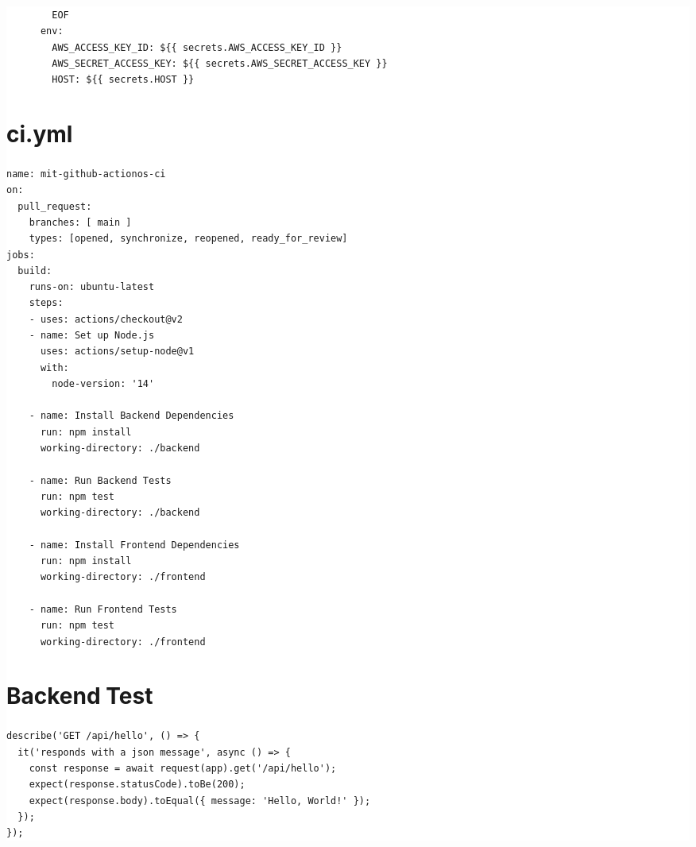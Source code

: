```
        EOF
      env:
        AWS_ACCESS_KEY_ID: ${{ secrets.AWS_ACCESS_KEY_ID }}
        AWS_SECRET_ACCESS_KEY: ${{ secrets.AWS_SECRET_ACCESS_KEY }}
        HOST: ${{ secrets.HOST }}
```

# ci.yml
```
name: mit-github-actionos-ci
on:
  pull_request:
    branches: [ main ]
    types: [opened, synchronize, reopened, ready_for_review]
jobs:
  build:
    runs-on: ubuntu-latest
    steps:
    - uses: actions/checkout@v2
    - name: Set up Node.js
      uses: actions/setup-node@v1
      with:
        node-version: '14'

    - name: Install Backend Dependencies
      run: npm install
      working-directory: ./backend

    - name: Run Backend Tests
      run: npm test
      working-directory: ./backend

    - name: Install Frontend Dependencies
      run: npm install
      working-directory: ./frontend

    - name: Run Frontend Tests
      run: npm test
      working-directory: ./frontend
```

# Backend Test
```
describe('GET /api/hello', () => {
  it('responds with a json message', async () => {
    const response = await request(app).get('/api/hello');
    expect(response.statusCode).toBe(200);
    expect(response.body).toEqual({ message: 'Hello, World!' });
  });
});
```
